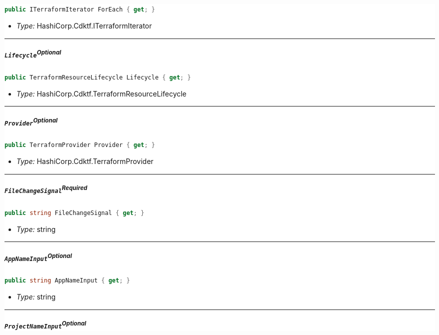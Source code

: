 ```csharp
public ITerraformIterator ForEach { get; }
```

- *Type:* HashiCorp.Cdktf.ITerraformIterator

---

##### `Lifecycle`<sup>Optional</sup> <a name="Lifecycle" id="@cdktf/provider-waypoint.dataWaypointApp.DataWaypointApp.property.lifecycle"></a>

```csharp
public TerraformResourceLifecycle Lifecycle { get; }
```

- *Type:* HashiCorp.Cdktf.TerraformResourceLifecycle

---

##### `Provider`<sup>Optional</sup> <a name="Provider" id="@cdktf/provider-waypoint.dataWaypointApp.DataWaypointApp.property.provider"></a>

```csharp
public TerraformProvider Provider { get; }
```

- *Type:* HashiCorp.Cdktf.TerraformProvider

---

##### `FileChangeSignal`<sup>Required</sup> <a name="FileChangeSignal" id="@cdktf/provider-waypoint.dataWaypointApp.DataWaypointApp.property.fileChangeSignal"></a>

```csharp
public string FileChangeSignal { get; }
```

- *Type:* string

---

##### `AppNameInput`<sup>Optional</sup> <a name="AppNameInput" id="@cdktf/provider-waypoint.dataWaypointApp.DataWaypointApp.property.appNameInput"></a>

```csharp
public string AppNameInput { get; }
```

- *Type:* string

---

##### `ProjectNameInput`<sup>Optional</sup> <a name="ProjectNameInput" id="@cdktf/provider-waypoint.dataWaypointApp.DataWaypointApp.property.projectNameInput"></a>
